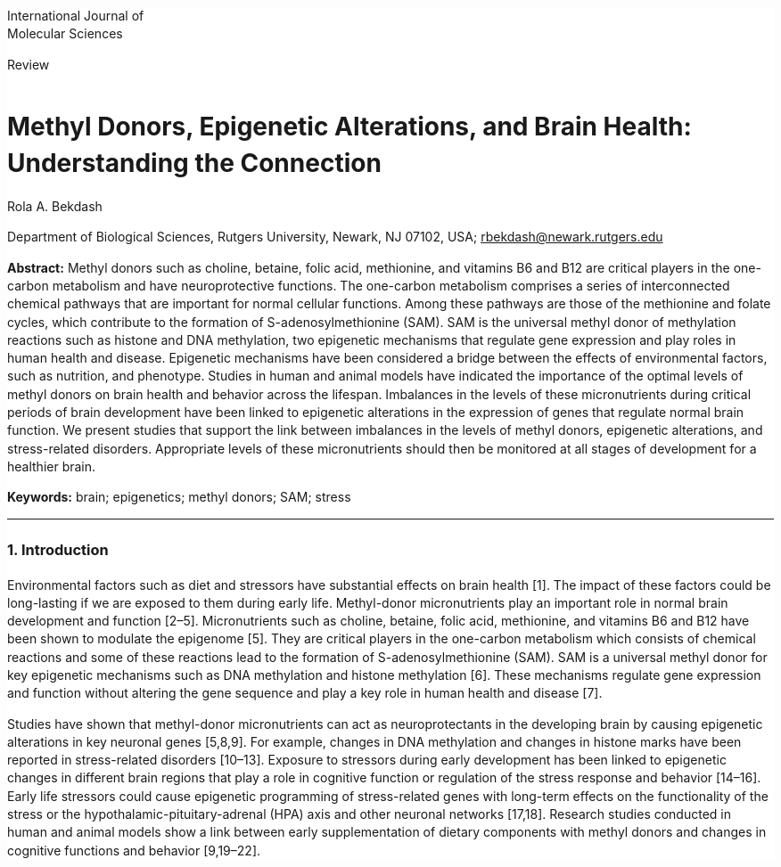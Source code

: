 
International Journal of  
Molecular Sciences

Review

# Methyl Donors, Epigenetic Alterations, and Brain Health: Understanding the Connection

Rola A. Bekdash

Department of Biological Sciences, Rutgers University, Newark, NJ 07102, USA; rbekdash@newark.rutgers.edu

**Abstract:** Methyl donors such as choline, betaine, folic acid, methionine, and vitamins B6 and B12 are critical players in the one-carbon metabolism and have neuroprotective functions. The one-carbon metabolism comprises a series of interconnected chemical pathways that are important for normal cellular functions. Among these pathways are those of the methionine and folate cycles, which contribute to the formation of S-adenosylmethionine (SAM). SAM is the universal methyl donor of methylation reactions such as histone and DNA methylation, two epigenetic mechanisms that regulate gene expression and play roles in human health and disease. Epigenetic mechanisms have been considered a bridge between the effects of environmental factors, such as nutrition, and phenotype. Studies in human and animal models have indicated the importance of the optimal levels of methyl donors on brain health and behavior across the lifespan. Imbalances in the levels of these micronutrients during critical periods of brain development have been linked to epigenetic alterations in the expression of genes that regulate normal brain function. We present studies that support the link between imbalances in the levels of methyl donors, epigenetic alterations, and stress-related disorders. Appropriate levels of these micronutrients should then be monitored at all stages of development for a healthier brain.

**Keywords:** brain; epigenetics; methyl donors; SAM; stress

---

### 1. Introduction

Environmental factors such as diet and stressors have substantial effects on brain health [1]. The impact of these factors could be long-lasting if we are exposed to them during early life. Methyl-donor micronutrients play an important role in normal brain development and function [2–5]. Micronutrients such as choline, betaine, folic acid, methionine, and vitamins B6 and B12 have been shown to modulate the epigenome [5]. They are critical players in the one-carbon metabolism which consists of chemical reactions and some of these reactions lead to the formation of S-adenosylmethionine (SAM). SAM is a universal methyl donor for key epigenetic mechanisms such as DNA methylation and histone methylation [6]. These mechanisms regulate gene expression and function without altering the gene sequence and play a key role in human health and disease [7].

Studies have shown that methyl-donor micronutrients can act as neuroprotectants in the developing brain by causing epigenetic alterations in key neuronal genes [5,8,9]. For example, changes in DNA methylation and changes in histone marks have been reported in stress-related disorders [10–13]. Exposure to stressors during early development has been linked to epigenetic changes in different brain regions that play a role in cognitive function or regulation of the stress response and behavior [14–16]. Early life stressors could cause epigenetic programming of stress-related genes with long-term effects on the functionality of the stress or the hypothalamic-pituitary-adrenal (HPA) axis and other neuronal networks [17,18]. Research studies conducted in human and animal models show a link between early supplementation of dietary components with methyl donors and changes in cognitive functions and behavior [9,19–22].
